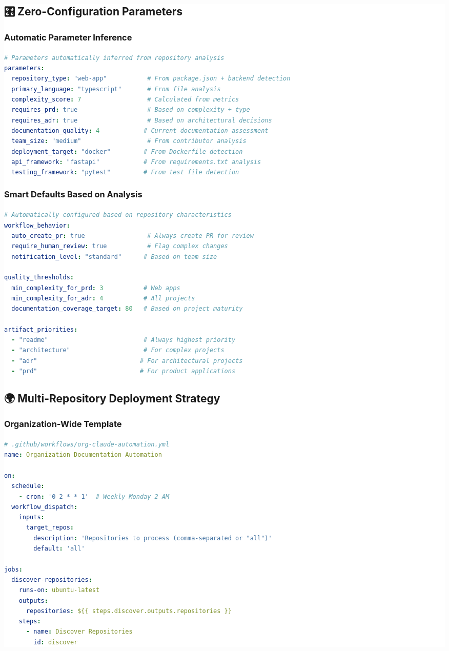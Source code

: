 ## 🎛️ Zero-Configuration Parameters

### Automatic Parameter Inference
```yaml
# Parameters automatically inferred from repository analysis
parameters:
  repository_type: "web-app"           # From package.json + backend detection
  primary_language: "typescript"       # From file analysis
  complexity_score: 7                  # Calculated from metrics
  requires_prd: true                   # Based on complexity + type
  requires_adr: true                   # Based on architectural decisions
  documentation_quality: 4            # Current documentation assessment
  team_size: "medium"                  # From contributor analysis
  deployment_target: "docker"         # From Dockerfile detection
  api_framework: "fastapi"            # From requirements.txt analysis
  testing_framework: "pytest"         # From test file detection
```

### Smart Defaults Based on Analysis
```yaml
# Automatically configured based on repository characteristics
workflow_behavior:
  auto_create_pr: true                 # Always create PR for review
  require_human_review: true           # Flag complex changes
  notification_level: "standard"      # Based on team size
  
quality_thresholds:
  min_complexity_for_prd: 3           # Web apps
  min_complexity_for_adr: 4           # All projects
  documentation_coverage_target: 80   # Based on project maturity

artifact_priorities:
  - "readme"                          # Always highest priority
  - "architecture"                    # For complex projects
  - "adr"                            # For architectural projects  
  - "prd"                            # For product applications
```

## 🌍 Multi-Repository Deployment Strategy

### Organization-Wide Template
```yaml
# .github/workflows/org-claude-automation.yml
name: Organization Documentation Automation

on:
  schedule:
    - cron: '0 2 * * 1'  # Weekly Monday 2 AM
  workflow_dispatch:
    inputs:
      target_repos:
        description: 'Repositories to process (comma-separated or "all")'
        default: 'all'
      
jobs:
  discover-repositories:
    runs-on: ubuntu-latest
    outputs:
      repositories: ${{ steps.discover.outputs.repositories }}
    steps:
      - name: Discover Repositories
        id: discover
```